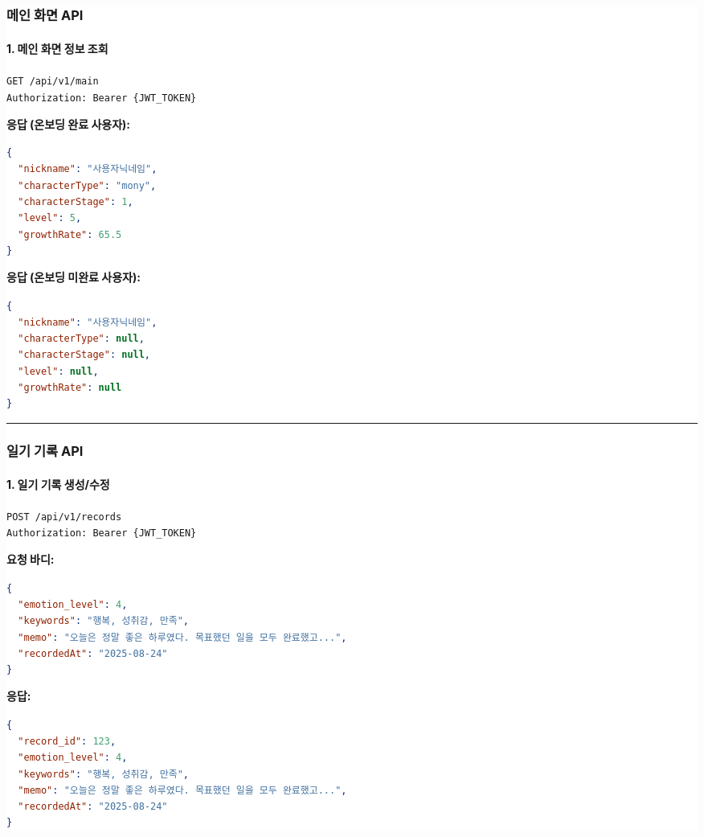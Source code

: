 
### 메인 화면 API

#### 1. 메인 화면 정보 조회
```http
GET /api/v1/main
Authorization: Bearer {JWT_TOKEN}
```

**응답 (온보딩 완료 사용자):**
```json
{
  "nickname": "사용자닉네임",
  "characterType": "mony",
  "characterStage": 1,
  "level": 5,
  "growthRate": 65.5
}
```

**응답 (온보딩 미완료 사용자):**
```json
{
  "nickname": "사용자닉네임",
  "characterType": null,
  "characterStage": null,
  "level": null,
  "growthRate": null
}
```

---

### 일기 기록 API

#### 1. 일기 기록 생성/수정
```http
POST /api/v1/records
Authorization: Bearer {JWT_TOKEN}
```

**요청 바디:**
```json
{
  "emotion_level": 4,
  "keywords": "행복, 성취감, 만족",
  "memo": "오늘은 정말 좋은 하루였다. 목표했던 일을 모두 완료했고...",
  "recordedAt": "2025-08-24"
}
```

**응답:**
```json
{
  "record_id": 123,
  "emotion_level": 4,
  "keywords": "행복, 성취감, 만족",
  "memo": "오늘은 정말 좋은 하루였다. 목표했던 일을 모두 완료했고...",
  "recordedAt": "2025-08-24"
}
```
